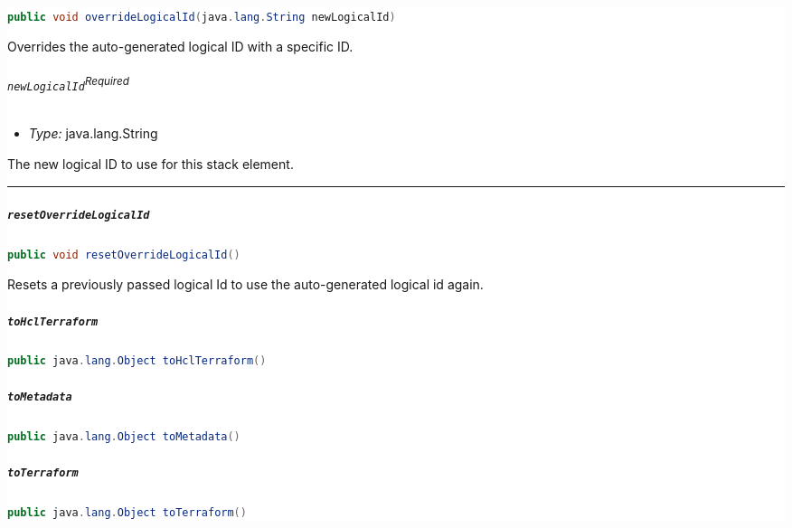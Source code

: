 ```java
public void overrideLogicalId(java.lang.String newLogicalId)
```

Overrides the auto-generated logical ID with a specific ID.

###### `newLogicalId`<sup>Required</sup> <a name="newLogicalId" id="rhizo-co-terraform-provider-oci.stackMonitoringMetricExtensionMetricExtensionOnGivenResourcesManagement.StackMonitoringMetricExtensionMetricExtensionOnGivenResourcesManagement.overrideLogicalId.parameter.newLogicalId"></a>

- *Type:* java.lang.String

The new logical ID to use for this stack element.

---

##### `resetOverrideLogicalId` <a name="resetOverrideLogicalId" id="rhizo-co-terraform-provider-oci.stackMonitoringMetricExtensionMetricExtensionOnGivenResourcesManagement.StackMonitoringMetricExtensionMetricExtensionOnGivenResourcesManagement.resetOverrideLogicalId"></a>

```java
public void resetOverrideLogicalId()
```

Resets a previously passed logical Id to use the auto-generated logical id again.

##### `toHclTerraform` <a name="toHclTerraform" id="rhizo-co-terraform-provider-oci.stackMonitoringMetricExtensionMetricExtensionOnGivenResourcesManagement.StackMonitoringMetricExtensionMetricExtensionOnGivenResourcesManagement.toHclTerraform"></a>

```java
public java.lang.Object toHclTerraform()
```

##### `toMetadata` <a name="toMetadata" id="rhizo-co-terraform-provider-oci.stackMonitoringMetricExtensionMetricExtensionOnGivenResourcesManagement.StackMonitoringMetricExtensionMetricExtensionOnGivenResourcesManagement.toMetadata"></a>

```java
public java.lang.Object toMetadata()
```

##### `toTerraform` <a name="toTerraform" id="rhizo-co-terraform-provider-oci.stackMonitoringMetricExtensionMetricExtensionOnGivenResourcesManagement.StackMonitoringMetricExtensionMetricExtensionOnGivenResourcesManagement.toTerraform"></a>

```java
public java.lang.Object toTerraform()
```
